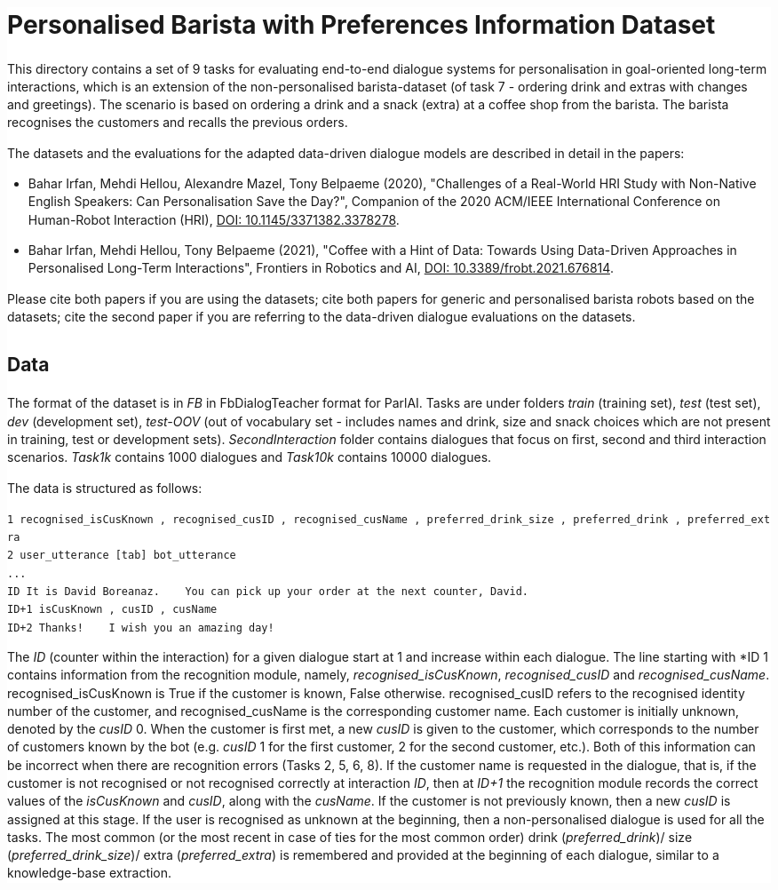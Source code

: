 # Personalised Barista with Preferences Information Dataset

This directory contains a set of 9 tasks for evaluating end-to-end dialogue systems for personalisation in goal-oriented long-term interactions, which is an extension of the non-personalised barista-dataset (of task 7 - ordering drink and extras with changes and greetings). The scenario is based on ordering a drink and a snack (extra) at a coffee shop from the barista. The barista recognises the customers and recalls the previous orders.

The datasets and the evaluations for the adapted data-driven dialogue models are described in detail in the papers:

 * Bahar Irfan, Mehdi Hellou, Alexandre Mazel, Tony Belpaeme (2020), "Challenges of a Real-World HRI Study with Non-Native English Speakers: Can Personalisation Save the Day?", Companion of the 2020 ACM/IEEE International Conference on Human-Robot Interaction (HRI), [DOI: 10.1145/3371382.3378278](https://dl.acm.org/doi/10.1145/3371382.3378278).

 * Bahar Irfan, Mehdi Hellou, Tony Belpaeme (2021), "Coffee with a Hint of Data: Towards Using Data-Driven Approaches in Personalised Long-Term Interactions", Frontiers in Robotics and AI, [DOI: 10.3389/frobt.2021.676814](https://www.frontiersin.org/article/10.3389/frobt.2021.676814).

Please cite both papers if you are using the datasets; cite both papers for generic and personalised barista robots based on the datasets; cite the second paper if you are referring to the data-driven dialogue evaluations on the datasets.


## Data

The format of the dataset is in *FB* in FbDialogTeacher format for ParlAI. Tasks are under folders *train* (training set), *test* (test set), *dev* (development set), *test-OOV* (out of vocabulary set - includes names and drink, size and snack choices which are not present in training, test or development sets). *SecondInteraction* folder contains dialogues that focus on first, second and third interaction scenarios. *Task1k* contains 1000 dialogues and *Task10k* contains 10000 dialogues.

The data is structured as follows:

```
1 recognised_isCusKnown , recognised_cusID , recognised_cusName , preferred_drink_size , preferred_drink , preferred_extra
2 user_utterance [tab] bot_utterance
...
ID It is David Boreanaz.	You can pick up your order at the next counter, David.
ID+1 isCusKnown , cusID , cusName
ID+2 Thanks!	I wish you an amazing day!
```

The *ID* (counter within the interaction) for a given dialogue start at 1 and increase within each dialogue. The line starting with *ID 1 contains information from the recognition module, namely, *recognised\_isCusKnown*, *recognised\_cusID* and *recognised\_cusName*. recognised\_isCusKnown is True if the customer is known, False otherwise. recognised\_cusID refers to the recognised identity number of the customer, and recognised\_cusName is the corresponding customer name. Each customer is initially unknown, denoted by the *cusID* 0. When the customer is first met, a new *cusID* is given to the customer, which corresponds to the number of customers known by the bot (e.g. *cusID* 1 for the first customer, 2 for the second customer, etc.). Both of this information can be incorrect when there are recognition errors (Tasks 2, 5, 6, 8). If the customer name is requested in the dialogue, that is, if the customer is not recognised or not recognised correctly at interaction *ID*, then at *ID+1* the recognition module records the correct values of the *isCusKnown* and *cusID*, along with the *cusName*. If the customer is not previously known, then a new *cusID* is assigned at this stage. If the user is recognised as unknown at the beginning, then a non-personalised dialogue is used for all the tasks. The most common (or the most recent in case of ties for the most common order) drink (*preferred_drink*)/ size (*preferred_drink_size*)/ extra (*preferred_extra*) is remembered and provided at the beginning of each dialogue, similar to a knowledge-base extraction.
